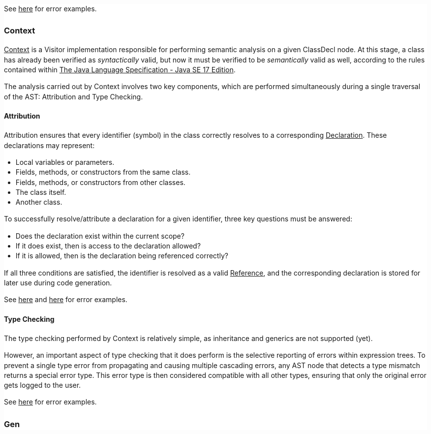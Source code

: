 See [here](#enter-errors) for error examples.

### Context

[Context](src/main/java/minijavac/context/Context.java) is a Visitor implementation responsible for performing semantic
analysis on a given ClassDecl node. At this stage, a class has already been verified as *syntactically* valid, 
but now it must be verified to be *semantically* valid as well, according to the rules contained within [The Java Language Specification - Java SE 17 Edition](https://docs.oracle.com/javase/specs/jls/se17/html/index.html).

The analysis carried out by Context involves two key components, which are performed simultaneously during a single traversal of the AST: Attribution and Type Checking.

#### Attribution

Attribution ensures that every identifier (symbol) in the class correctly resolves to a corresponding [Declaration](src/main/java/minijavac/ast/Declaration.java). 
These declarations may represent:
- Local variables or parameters.
- Fields, methods, or constructors from the same class.
- Fields, methods, or constructors from other classes.
- The class itself.
- Another class.

To successfully resolve/attribute a declaration for a given identifier, three key questions must be answered:
 - Does the declaration exist within the current scope?
 - If it does exist, then is access to the declaration allowed?
 - If it is allowed, then is the declaration being referenced correctly?

If all three conditions are satisfied, the identifier is resolved as a valid [Reference](src/main/java/minijavac/ast/Reference.java), 
and the corresponding declaration is stored for later use during code generation.

See [here](#context---attribution-errors) and [here](#context---method-resolution-errors) for error examples.

#### Type Checking

The type checking performed by Context is relatively simple, as inheritance and generics are not supported (yet).

However, an important aspect of type checking that it does perform is the selective reporting of errors within expression trees.
To prevent a single type error from propagating and causing multiple cascading errors, any AST node that detects a type
mismatch returns a special error type. This error type is then considered compatible with all other types,
ensuring that only the original error gets logged to the user.

See [here](#context---type-checking-errors) for error examples.

### Gen
